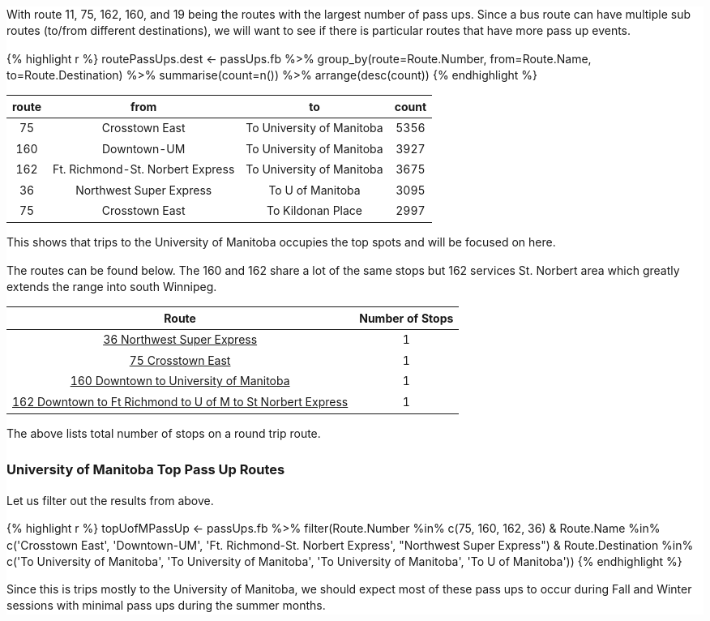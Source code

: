 With route 11, 75, 162, 160, and 19 being the routes with the largest number of pass ups.  Since a bus route can have multiple sub routes (to/from different destinations), we will want to see if there is particular routes that have more pass up events.


{% highlight r %}
routePassUps.dest <- passUps.fb %>% group_by(route=Route.Number, from=Route.Name, to=Route.Destination) %>% summarise(count=n()) %>% arrange(desc(count))
{% endhighlight %}


| route |               from               |            to             | count |
|:-----:|:--------------------------------:|:-------------------------:|:-----:|
|  75   |          Crosstown East          | To University of Manitoba | 5356  |
|  160  |           Downtown-UM            | To University of Manitoba | 3927  |
|  162  | Ft. Richmond-St. Norbert Express | To University of Manitoba | 3675  |
|  36   |     Northwest Super Express      |     To U of Manitoba      | 3095  |
|  75   |          Crosstown East          |     To Kildonan Place     | 2997  |

This shows that trips to the University of Manitoba occupies the top spots and will be focused on here.

The routes can be found below.  The 160 and 162 share a lot of the same stops but 162 services St. Norbert area which greatly extends the range into south Winnipeg.


|                                                  Route                                                   | Number of Stops |
|:--------------------------------------------------------------------------------------------------------:|:---------------:|
|                  [36 Northwest Super Express](https://winnipegtransit.com/en/routes/36)                  |        1        |
|                      [75 Crosstown East](https://winnipegtransit.com/en/routes/75)                       |        1        |
|           [160 Downtown to University of Manitoba](https://winnipegtransit.com/en/routes/160)            |        1        |
| [162 Downtown to Ft Richmond to U of M to St Norbert Express](https://winnipegtransit.com/en/routes/162) |        1        |

The above lists total number of stops on a round trip route.

### University of Manitoba Top Pass Up Routes

Let us filter out the results from above.


{% highlight r %}
topUofMPassUp <- passUps.fb %>% filter(Route.Number %in% c(75, 160, 162, 36) 
                                       & Route.Name %in% c('Crosstown East', 'Downtown-UM', 'Ft. Richmond-St. Norbert Express', "Northwest Super Express") 
                                       & Route.Destination %in% c('To University of Manitoba', 'To University of Manitoba', 'To University of Manitoba', 'To U of Manitoba'))
{% endhighlight %}

Since this is trips mostly to the University of Manitoba, we should expect most of these pass ups to occur during Fall and Winter sessions with minimal pass ups during the summer months.
